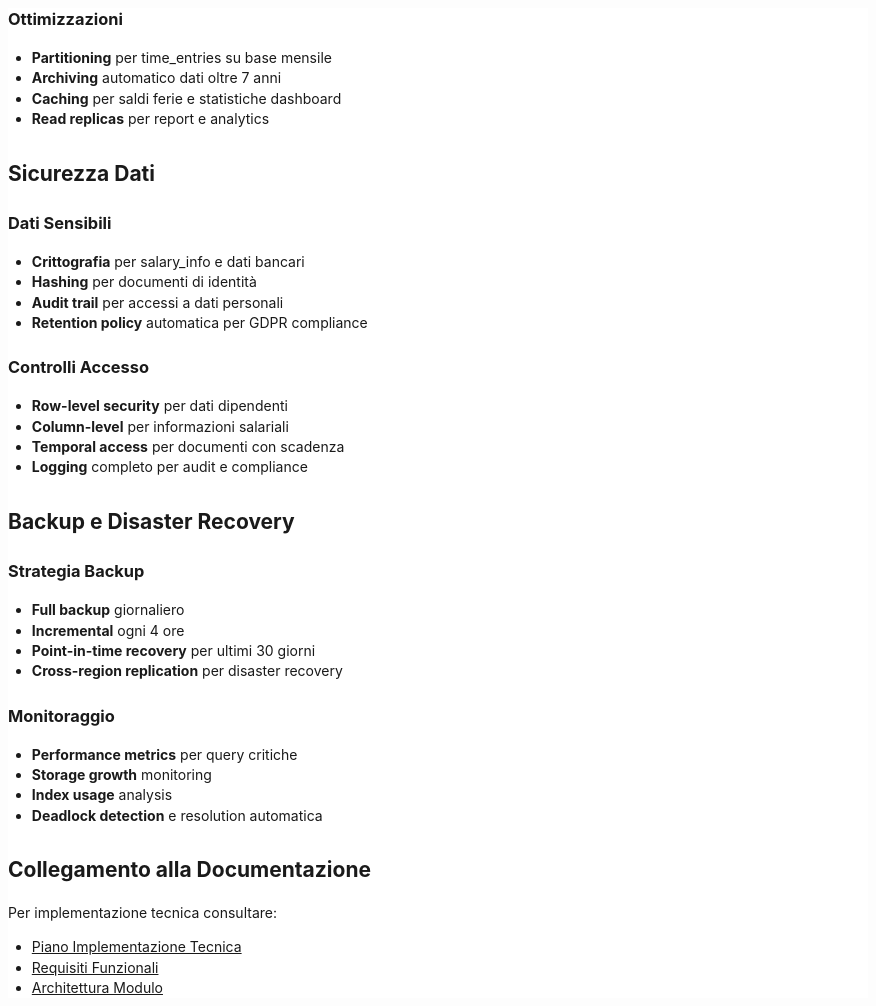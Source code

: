 ### Ottimizzazioni
- **Partitioning** per time_entries su base mensile
- **Archiving** automatico dati oltre 7 anni
- **Caching** per saldi ferie e statistiche dashboard
- **Read replicas** per report e analytics

## Sicurezza Dati

### Dati Sensibili
- **Crittografia** per salary_info e dati bancari
- **Hashing** per documenti di identità
- **Audit trail** per accessi a dati personali
- **Retention policy** automatica per GDPR compliance

### Controlli Accesso
- **Row-level security** per dati dipendenti
- **Column-level** per informazioni salariali
- **Temporal access** per documenti con scadenza
- **Logging** completo per audit e compliance

## Backup e Disaster Recovery

### Strategia Backup
- **Full backup** giornaliero
- **Incremental** ogni 4 ore
- **Point-in-time recovery** per ultimi 30 giorni
- **Cross-region replication** per disaster recovery

### Monitoraggio
- **Performance metrics** per query critiche
- **Storage growth** monitoring
- **Index usage** analysis
- **Deadlock detection** e resolution automatica

## Collegamento alla Documentazione

Per implementazione tecnica consultare:
- [Piano Implementazione Tecnica](./technical_implementation.md)
- [Requisiti Funzionali](./functional_requirements.md)
- [Architettura Modulo](./module_structure.md)
